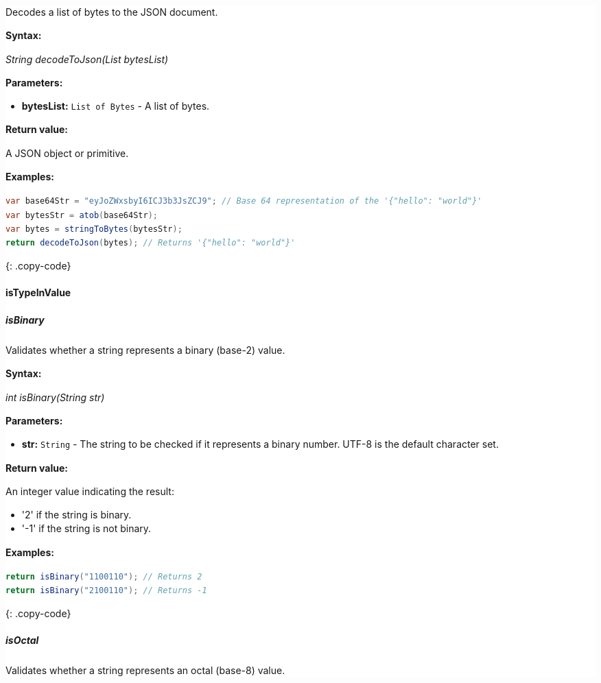 Decodes a list of bytes to the JSON document.

**Syntax:**

*String decodeToJson(List<Byte> bytesList)*

**Parameters:**

<ul>
  <li><b>bytesList:</b> <code>List of Bytes</code> - A list of bytes.</li>
</ul>

**Return value:**

A JSON object or primitive.

**Examples:**

```java
var base64Str = "eyJoZWxsbyI6ICJ3b3JsZCJ9"; // Base 64 representation of the '{"hello": "world"}'
var bytesStr = atob(base64Str);
var bytes = stringToBytes(bytesStr);
return decodeToJson(bytes); // Returns '{"hello": "world"}'
```
{: .copy-code}

#### isTypeInValue
##### isBinary

Validates whether a string represents a binary (base-2) value.

**Syntax:**

*int isBinary(String str)*

**Parameters:**

<ul>
  <li><b>str:</b> <code>String</code> - The string to be checked if it represents a binary number. UTF-8 is the default character set.</li>
</ul>

**Return value:**

An integer value indicating the result:
- '2' if the string is binary.
- '-1' if the string is not binary.

**Examples:**

```java
return isBinary("1100110"); // Returns 2
return isBinary("2100110"); // Returns -1
```
{: .copy-code}

##### isOctal

Validates whether a string represents an octal (base-8) value.
